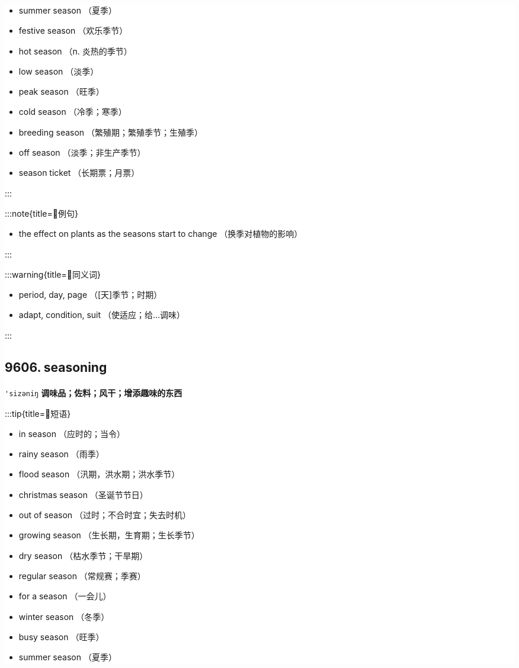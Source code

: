 - summer season （夏季）

- festive season （欢乐季节）

- hot season （n. 炎热的季节）

- low season （淡季）

- peak season （旺季）

- cold season （冷季；寒季）

- breeding season （繁殖期；繁殖季节；生殖季）

- off season （淡季；非生产季节）

- season ticket （长期票；月票）

:::

:::note{title=🎤例句}

- the effect on plants as the seasons start to change （换季对植物的影响）

:::

:::warning{title=🤔同义词}

- period, day, page （[天]季节；时期）

- adapt, condition, suit （使适应；给…调味）

:::


## 9606. seasoning

`'sizəniŋ`  **调味品；佐料；风干；增添趣味的东西**

:::tip{title=🤩短语}

- in season （应时的；当令）

- rainy season （雨季）

- flood season （汛期，洪水期；洪水季节）

- christmas season （圣诞节节日）

- out of season （过时；不合时宜；失去时机）

- growing season （生长期，生育期；生长季节）

- dry season （枯水季节；干旱期）

- regular season （常规赛；季赛）

- for a season （一会儿）

- winter season （冬季）

- busy season （旺季）

- summer season （夏季）
